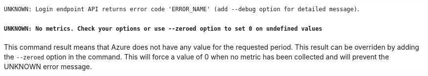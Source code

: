 ```UNKNOWN: Login endpoint API returns error code 'ERROR_NAME' (add --debug option for detailed message)```.
#### ```UNKNOWN: No metrics. Check your options or use --zeroed option to set 0 on undefined values```

This command result means that Azure does not have any value for the requested
period. This result can be overriden by adding the ```--zeroed``` option in the 
command. This will force a value of 0 when no metric has been collected and will
prevent the UNKNOWN error message.
